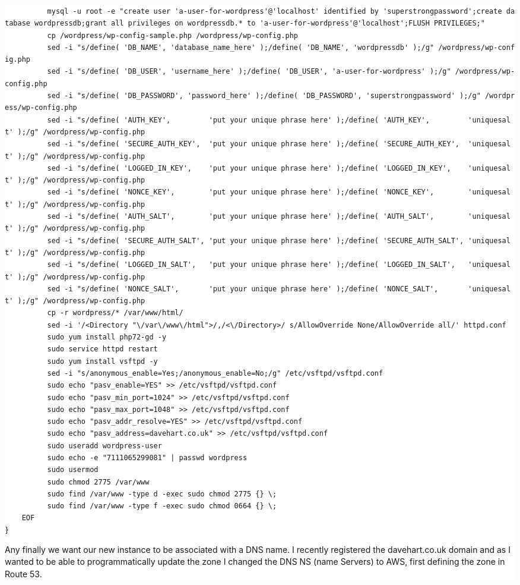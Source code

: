 ```
          mysql -u root -e "create user 'a-user-for-wordpress'@'localhost' identified by 'superstrongpassword';create database wordpressdb;grant all privileges on wordpressdb.* to 'a-user-for-wordpress'@'localhost';FLUSH PRIVILEGES;"
          cp /wordpress/wp-config-sample.php /wordpress/wp-config.php
          sed -i "s/define( 'DB_NAME', 'database_name_here' );/define( 'DB_NAME', 'wordpressdb' );/g" /wordpress/wp-config.php
          sed -i "s/define( 'DB_USER', 'username_here' );/define( 'DB_USER', 'a-user-for-wordpress' );/g" /wordpress/wp-config.php
          sed -i "s/define( 'DB_PASSWORD', 'password_here' );/define( 'DB_PASSWORD', 'superstrongpassword' );/g" /wordpress/wp-config.php
          sed -i "s/define( 'AUTH_KEY',         'put your unique phrase here' );/define( 'AUTH_KEY',         'uniquesalt' );/g" /wordpress/wp-config.php
          sed -i "s/define( 'SECURE_AUTH_KEY',  'put your unique phrase here' );/define( 'SECURE_AUTH_KEY',  'uniquesalt' );/g" /wordpress/wp-config.php
          sed -i "s/define( 'LOGGED_IN_KEY',    'put your unique phrase here' );/define( 'LOGGED_IN_KEY',    'uniquesalt' );/g" /wordpress/wp-config.php
          sed -i "s/define( 'NONCE_KEY',        'put your unique phrase here' );/define( 'NONCE_KEY',        'uniquesalt' );/g" /wordpress/wp-config.php
          sed -i "s/define( 'AUTH_SALT',        'put your unique phrase here' );/define( 'AUTH_SALT',        'uniquesalt' );/g" /wordpress/wp-config.php
          sed -i "s/define( 'SECURE_AUTH_SALT', 'put your unique phrase here' );/define( 'SECURE_AUTH_SALT', 'uniquesalt' );/g" /wordpress/wp-config.php
          sed -i "s/define( 'LOGGED_IN_SALT',   'put your unique phrase here' );/define( 'LOGGED_IN_SALT',   'uniquesalt' );/g" /wordpress/wp-config.php
          sed -i "s/define( 'NONCE_SALT',       'put your unique phrase here' );/define( 'NONCE_SALT',       'uniquesalt' );/g" /wordpress/wp-config.php 
          cp -r wordpress/* /var/www/html/
          sed -i '/<Directory "\/var\/www\/html">/,/<\/Directory>/ s/AllowOverride None/AllowOverride all/' httpd.conf
          sudo yum install php72-gd -y
          sudo service httpd restart
          sudo yum install vsftpd -y
          sed -i "s/anonymous_enable=Yes;/anonymous_enable=No;/g" /etc/vsftpd/vsftpd.conf
          sudo echo "pasv_enable=YES" >> /etc/vsftpd/vsftpd.conf
          sudo echo "pasv_min_port=1024" >> /etc/vsftpd/vsftpd.conf
          sudo echo "pasv_max_port=1048" >> /etc/vsftpd/vsftpd.conf
          sudo echo "pasv_addr_resolve=YES" >> /etc/vsftpd/vsftpd.conf
          sudo echo "pasv_address=davehart.co.uk" >> /etc/vsftpd/vsftpd.conf
          sudo useradd wordpress-user
          sudo echo -e "7111065299081" | passwd wordpress 
          sudo usermod
          sudo chmod 2775 /var/www
          sudo find /var/www -type d -exec sudo chmod 2775 {} \;
          sudo find /var/www -type f -exec sudo chmod 0664 {} \;
    EOF
} 
```

Any finally we want our new instance to be associated with a DNS name. I recently registered the davehart.co.uk domain and as I wanted to be able to programmatically update the zone I changed the DNS NS (name Servers) to AWS, first defining the zone in Route 53.
